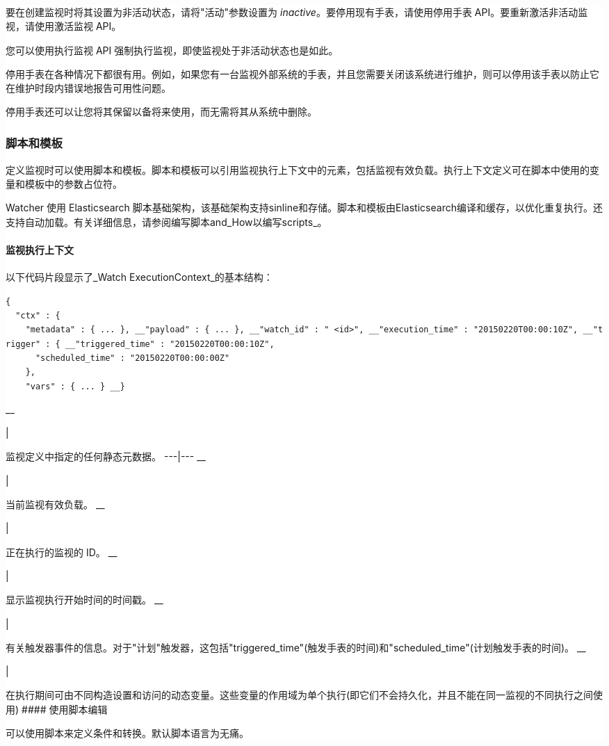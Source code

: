 要在创建监视时将其设置为非活动状态，请将"活动"参数设置为 _inactive_。要停用现有手表，请使用停用手表 API。要重新激活非活动监视，请使用激活监视 API。

您可以使用执行监视 API 强制执行监视，即使监视处于非活动状态也是如此。

停用手表在各种情况下都很有用。例如，如果您有一台监视外部系统的手表，并且您需要关闭该系统进行维护，则可以停用该手表以防止它在维护时段内错误地报告可用性问题。

停用手表还可以让您将其保留以备将来使用，而无需将其从系统中删除。

### 脚本和模板

定义监视时可以使用脚本和模板。脚本和模板可以引用监视执行上下文中的元素，包括监视有效负载。执行上下文定义可在脚本中使用的变量和模板中的参数占位符。

Watcher 使用 Elasticsearch 脚本基础架构，该基础架构支持sinline和存储。脚本和模板由Elasticsearch编译和缓存，以优化重复执行。还支持自动加载。有关详细信息，请参阅编写脚本and_How以编写scripts_。

#### 监视执行上下文

以下代码片段显示了_Watch ExecutionContext_的基本结构：

    
    
    {
      "ctx" : {
        "metadata" : { ... }, __"payload" : { ... }, __"watch_id" : " <id>", __"execution_time" : "20150220T00:00:10Z", __"trigger" : { __"triggered_time" : "20150220T00:00:10Z",
          "scheduled_time" : "20150220T00:00:00Z"
        },
        "vars" : { ... } __}

__

|

监视定义中指定的任何静态元数据。   ---|---    __

|

当前监视有效负载。   __

|

正在执行的监视的 ID。   __

|

显示监视执行开始时间的时间戳。   __

|

有关触发器事件的信息。对于"计划"触发器，这包括"triggered_time"(触发手表的时间)和"scheduled_time"(计划触发手表的时间)。   __

|

在执行期间可由不同构造设置和访问的动态变量。这些变量的作用域为单个执行(即它们不会持久化，并且不能在同一监视的不同执行之间使用) #### 使用脚本编辑

可以使用脚本来定义条件和转换。默认脚本语言为无痛。
